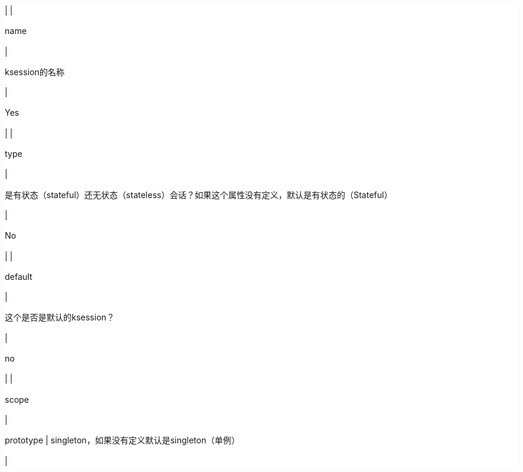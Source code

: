  |
| 

name

 | 

ksession的名称

 | 

Yes

 |
| 

type

 | 

是有状态（stateful）还无状态（stateless）会话？如果这个属性没有定义，默认是有状态的（Stateful）

 | 

No

 |
| 

default

 | 

这个是否是默认的ksession？

 | 

no

 |
| 

scope

 | 

prototype | singleton，如果没有定义默认是singleton（单例）

 | 
